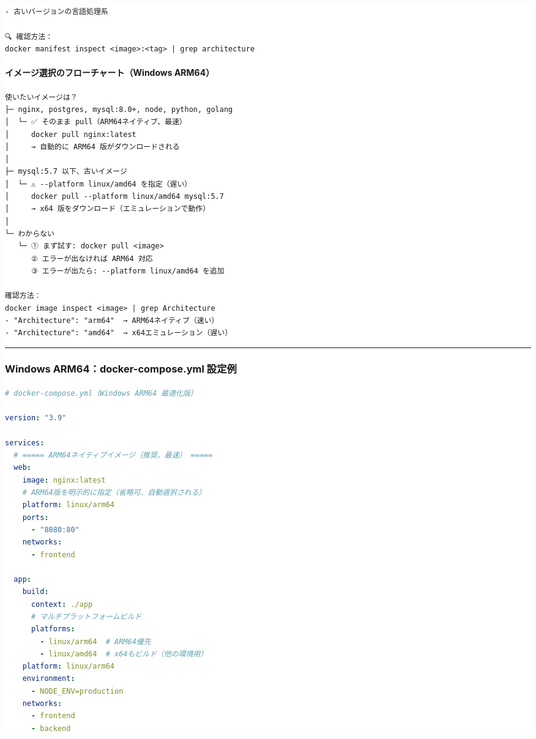 ```
- 古いバージョンの言語処理系

🔍 確認方法：
docker manifest inspect <image>:<tag> | grep architecture
```

#### イメージ選択のフローチャート（Windows ARM64）

```
使いたいイメージは？
├─ nginx, postgres, mysql:8.0+, node, python, golang
│  └─ ✅ そのまま pull（ARM64ネイティブ、最速）
│     docker pull nginx:latest
│     → 自動的に ARM64 版がダウンロードされる
│
├─ mysql:5.7 以下、古いイメージ
│  └─ ⚠️ --platform linux/amd64 を指定（遅い）
│     docker pull --platform linux/amd64 mysql:5.7
│     → x64 版をダウンロード（エミュレーションで動作）
│
└─ わからない
   └─ ① まず試す: docker pull <image>
      ② エラーが出なければ ARM64 対応
      ③ エラーが出たら: --platform linux/amd64 を追加
      
確認方法：
docker image inspect <image> | grep Architecture
- "Architecture": "arm64"  → ARM64ネイティブ（速い）
- "Architecture": "amd64"  → x64エミュレーション（遅い）
```

---

### Windows ARM64：docker-compose.yml 設定例

```yaml
# docker-compose.yml（Windows ARM64 最適化版）

version: "3.9"

services:
  # ===== ARM64ネイティブイメージ（推奨、最速） =====
  web:
    image: nginx:latest
    # ARM64版を明示的に指定（省略可、自動選択される）
    platform: linux/arm64
    ports:
      - "8080:80"
    networks:
      - frontend

  app:
    build:
      context: ./app
      # マルチプラットフォームビルド
      platforms:
        - linux/arm64  # ARM64優先
        - linux/amd64  # x64もビルド（他の環境用）
    platform: linux/arm64
    environment:
      - NODE_ENV=production
    networks:
      - frontend
      - backend
```